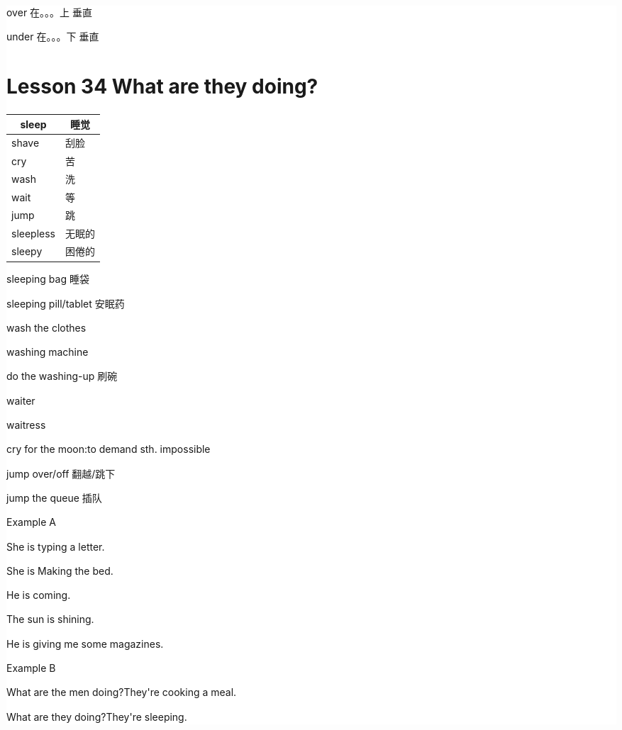 over 在。。。上 垂直

under 在。。。下 垂直



# Lesson 34 What are they doing?

| sleep     | 睡觉   |
| --------- | ------ |
| shave     | 刮脸   |
| cry       | 苦     |
| wash      | 洗     |
| wait      | 等     |
| jump      | 跳     |
| sleepless | 无眠的 |
| sleepy    | 困倦的 |

sleeping bag 睡袋

sleeping pill/tablet 安眠药

wash the clothes

washing machine

do the washing-up 刷碗

waiter

waitress

cry for the moon:to demand sth. impossible

jump over/off 翻越/跳下

jump the queue 插队

Example A

She is typing a letter.

She is Making the bed.

He is coming.

The sun is shining.

He is giving me some magazines.

Example B

What are the men doing?They're cooking a meal.

What are they doing?They're sleeping.

